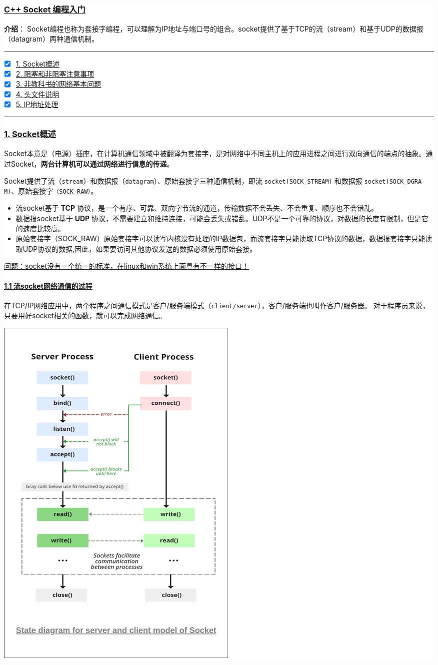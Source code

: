 ### [C++ Socket 编程入门](#)
 **介绍**： Socket编程也称为套接字编程，可以理解为IP地址与端口号的组合。socket提供了基于TCP的流（stream）和基于UDP的数据报（datagram）两种通信机制。

-----
- [x] [1. Socket概述](#1-socket概述)
- [x] [2. 阻塞和非阻塞注意事项](#2-阻塞和非阻塞注意事项)
- [x] [3. 非教科书的网络基本问题](#3-非教科书的网络基本问题)
- [x] [4. 头文件说明](#4-头文件说明)
- [x] [5. IP地址处理](#5-ip地址处理)
-----

### [1. Socket概述](#)
Socket本意是（电源）插座，在计算机通信领域中被翻译为套接字，是对网络中不同主机上的应用进程之间进行双向通信的端点的抽象。通过Socket，**两台计算机可以通过网络进行信息的传递**。

Socket提供了流（`stream`）和数据报（`datagram`）、原始套接字三种通信机制，即流 `socket(SOCK_STREAM)` 和数据报 `socket(SOCK_DGRAM)`、原始套接字`（SOCK_RAW）`。

* 流socket基于 **TCP** 协议，是一个有序、可靠、双向字节流的通道，传输数据不会丢失、不会重复、顺序也不会错乱。
* 数据报socket基于 **UDP** 协议，不需要建立和维持连接，可能会丢失或错乱。UDP不是一个可靠的协议，对数据的长度有限制，但是它的速度比较高。
* 原始套接字（SOCK_RAW）原始套接字可以读写内核没有处理的IP数据包，而流套接字只能读取TCP协议的数据，数据报套接字只能读取UDP协议的数据,因此，如果要访问其他协议发送的数据必须使用原始套接。

[问题：socket没有一个统一的标准，在linux和win系统上面具有不一样的接口！](#)

#### [1.1 流socket网络通信的过程](#)
在TCP/IP网络应用中，两个程序之间通信模式是客户/服务端模式（`client/server`），客户/服务端也叫作客户/服务器。
对于程序员来说，只要用好socket相关的函数，就可以完成网络通信。

![socket state](./assets/StatediagramforserverandclientmodelofSocketdrawio2-448x660.png)

